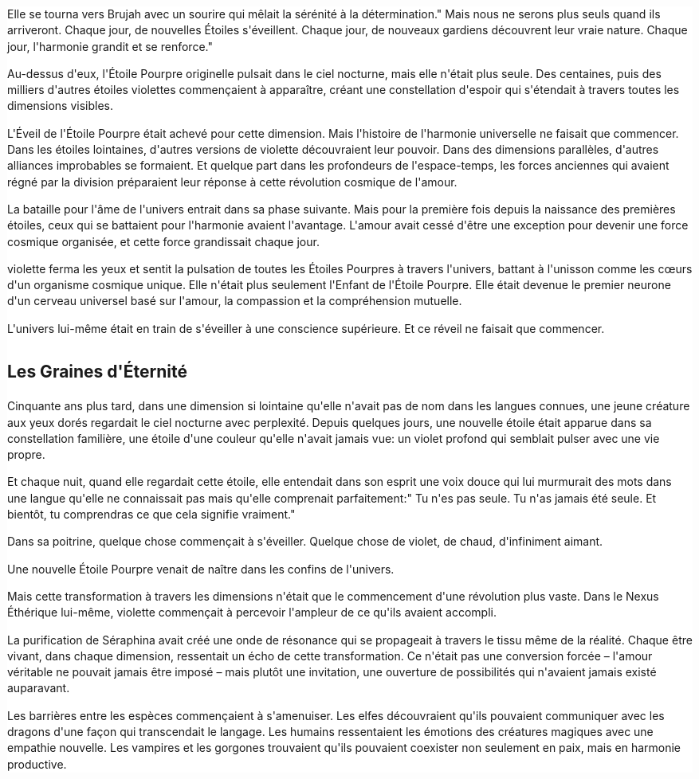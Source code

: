 Elle se tourna vers Brujah avec un sourire qui mêlait la sérénité à la détermination." Mais nous ne serons plus seuls quand ils arriveront. Chaque jour, de nouvelles Étoiles s'éveillent. Chaque jour, de nouveaux gardiens découvrent leur vraie nature. Chaque jour, l'harmonie grandit et se renforce."

Au-dessus d'eux, l'Étoile Pourpre originelle pulsait dans le ciel nocturne, mais elle n'était plus seule. Des centaines, puis des milliers d'autres étoiles violettes commençaient à apparaître, créant une constellation d'espoir qui s'étendait à travers toutes les dimensions visibles.

L'Éveil de l'Étoile Pourpre était achevé pour cette dimension. Mais l'histoire de l'harmonie universelle ne faisait que commencer. Dans les étoiles lointaines, d'autres versions de violette découvraient leur pouvoir. Dans des dimensions parallèles, d'autres alliances improbables se formaient. Et quelque part dans les profondeurs de l'espace-temps, les forces anciennes qui avaient régné par la division préparaient leur réponse à cette révolution cosmique de l'amour.

La bataille pour l'âme de l'univers entrait dans sa phase suivante. Mais pour la première fois depuis la naissance des premières étoiles, ceux qui se battaient pour l'harmonie avaient l'avantage. L'amour avait cessé d'être une exception pour devenir une force cosmique organisée, et cette force grandissait chaque jour.

violette ferma les yeux et sentit la pulsation de toutes les Étoiles Pourpres à travers l'univers, battant à l'unisson comme les cœurs d'un organisme cosmique unique. Elle n'était plus seulement l'Enfant de l'Étoile Pourpre. Elle était devenue le premier neurone d'un cerveau universel basé sur l'amour, la compassion et la compréhension mutuelle.

L'univers lui-même était en train de s'éveiller à une conscience supérieure. Et ce réveil ne faisait que commencer.

## Les Graines d'Éternité

Cinquante ans plus tard, dans une dimension si lointaine qu'elle n'avait pas de nom dans les langues connues, une jeune créature aux yeux dorés regardait le ciel nocturne avec perplexité. Depuis quelques jours, une nouvelle étoile était apparue dans sa constellation familière, une étoile d'une couleur qu'elle n'avait jamais vue: un violet profond qui semblait pulser avec une vie propre.

Et chaque nuit, quand elle regardait cette étoile, elle entendait dans son esprit une voix douce qui lui murmurait des mots dans une langue qu'elle ne connaissait pas mais qu'elle comprenait parfaitement:" Tu n'es pas seule. Tu n'as jamais été seule. Et bientôt, tu comprendras ce que cela signifie vraiment."

Dans sa poitrine, quelque chose commençait à s'éveiller. Quelque chose de violet, de chaud, d'infiniment aimant.

Une nouvelle Étoile Pourpre venait de naître dans les confins de l'univers.

Mais cette transformation à travers les dimensions n'était que le commencement d'une révolution plus vaste. Dans le Nexus Éthérique lui-même, violette commençait à percevoir l'ampleur de ce qu'ils avaient accompli.

La purification de Séraphina avait créé une onde de résonance qui se propageait à travers le tissu même de la réalité. Chaque être vivant, dans chaque dimension, ressentait un écho de cette transformation. Ce n'était pas une conversion forcée – l'amour véritable ne pouvait jamais être imposé – mais plutôt une invitation, une ouverture de possibilités qui n'avaient jamais existé auparavant.

Les barrières entre les espèces commençaient à s'amenuiser. Les elfes découvraient qu'ils pouvaient communiquer avec les dragons d'une façon qui transcendait le langage. Les humains ressentaient les émotions des créatures magiques avec une empathie nouvelle. Les vampires et les gorgones trouvaient qu'ils pouvaient coexister non seulement en paix, mais en harmonie productive.
